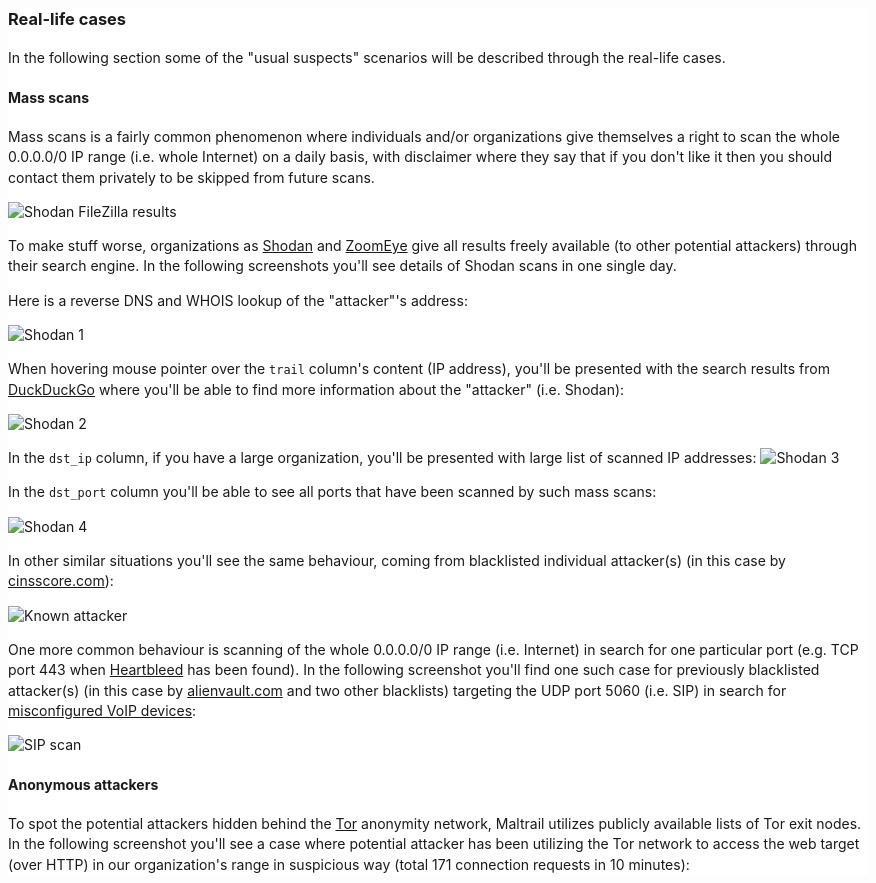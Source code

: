 ### Real-life cases

In the following section some of the "usual suspects" scenarios will be described through the real-life cases.

#### Mass scans

Mass scans is a fairly common phenomenon where individuals and/or organizations give themselves a right to scan the whole 0.0.0.0/0 IP range (i.e. whole Internet) on a daily basis, with disclaimer where they say that if you don't like it then you should contact them privately to be skipped from future scans. 

![Shodan FileZilla results](https://i.imgur.com/nwOwLP9.png)

To make stuff worse, organizations as [Shodan](https://www.shodan.io/) and [ZoomEye](http://www.zoomeye.org) give all results freely available (to other potential attackers) through their search engine. In the following screenshots you'll see details of Shodan scans in one single day.

Here is a reverse DNS and WHOIS lookup of the "attacker"'s address:

![Shodan 1](https://i.imgur.com/LQ6Vu00.png)

When hovering mouse pointer over the `trail` column's content (IP address), you'll be presented with the search results from [DuckDuckGo](https://duckduckgo.com/) where you'll be able to find more information about the "attacker" (i.e. Shodan):

![Shodan 2](https://i.imgur.com/sv7ONzk.png)

In the `dst_ip` column, if you have a large organization, you'll be presented with large list of scanned IP addresses:
![Shodan 3](https://i.imgur.com/EhAtXs7.png)

In the `dst_port` column you'll be able to see all ports that have been scanned by such mass scans:

![Shodan 4](https://i.imgur.com/Wk8Xjhq.png)

In other similar situations you'll see the same behaviour, coming from blacklisted individual attacker(s) (in this case by [cinsscore.com](http://cinsscore.com/)):

![Known attacker](https://i.imgur.com/wSOOnQM.png)

One more common behaviour is scanning of the whole 0.0.0.0/0 IP range (i.e. Internet) in search for one particular port (e.g. TCP port 443 when [Heartbleed](http://heartbleed.com/) has been found). In the following screenshot you'll find one such case for previously blacklisted attacker(s) (in this case by [alienvault.com](http://alienvault.com) and two other blacklists) targeting the UDP port 5060 (i.e. SIP) in search for [misconfigured VoIP devices](https://isc.sans.edu/diary/Targeting+VoIP%3A+Increase+in+SIP+Connections+on+UDP+port+5060/9193):

![SIP scan](https://i.imgur.com/dkJfU86.png)

#### Anonymous attackers

To spot the potential attackers hidden behind the [Tor](https://www.torproject.org/) anonymity network, Maltrail utilizes publicly available lists of Tor exit nodes. In the following screenshot you'll see a case where potential attacker has been utilizing the Tor network to access the web target (over HTTP) in our organization's range in suspicious way (total 171 connection requests in 10 minutes):
